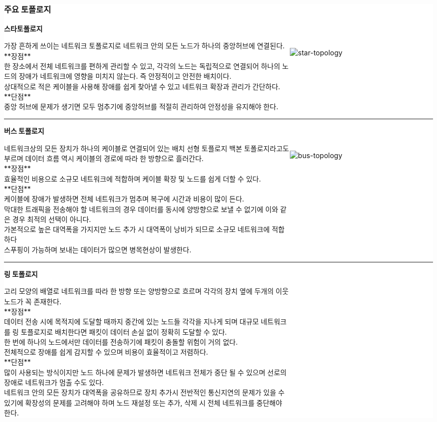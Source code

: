 ### 주요 토폴로지

**스타토폴로지**

<div style='display: flex;'>
<div style='flex: 2'>
가장 흔하게 쓰이는 네트워크 토폴로지로 네트워크 안의 모든 노드가 하나의 중앙허브에 연결된다.
<br>**장점**
<br>한 장소에서 전체 네트워크를 편하게 관리할 수 있고, 각각의 노드는 독립적으로 연결되어 하나의 노드의 장애가 네트워크에 영향을 미치지 않는다. 즉 안정적이고 안전한 배치이다.
<br>상대적으로 적은 케이블을 사용해 장애를 쉽게 찾아낼 수 있고 네트워크 확장과 관리가 간단하다.
<br>**단점**
<br>중앙 허브에 문제가 생기면 모두 멈추기에 중앙허브를 적절히 관리하여 안정성을 유지해야 한다.
</div>
<div style='flex: 1'>

![star-topology](https://github.com/NextGen-Coders/CS-Study-2024/assets/83047601/80c66241-8e59-484f-9eb5-cd1f13b815fc)

</div>
</div>

---

**버스 토폴로지**

<div style='display: flex;'>
<div style='flex: 2'>
네트워크상의 모든 장치가 하나의 케이블로 연결되어 있는 배치 선형 토플로지 백본 토폴로지라고도 부르며 데이터 흐름 역시 케이블의 경로에 따라 한 방향으로 흘러간다.
<br>**장점**
<br>효율적인 비용으로 소규모 네트워크에 적합하며 케이블 확장 및 노드를 쉽게 더할 수 있다.
<br>**단점**
<br>케이블에 장애가 발생하면 전체 네트워크가 멈추며 복구에 시간과 비용이 많이 든다.
<br>막대한 트래픽을 전송해야 할 네트워크의 경우 데이터를 동시에 양방향으로 보낼 수 없기에 이와 같은 경우 최적의 선택이 아니다.
<br>가본적으로 높은 대역폭을 가지지만 노드 추가 시 대역폭이 낭비가 되므로 소규모 네트워크에 적합하다
<br>스푸핑이 가능하며 보내는 데이터가 많으면 병목현상이 발생한다.
</div>
<div style='flex: 1'>

![bus-topology](https://github.com/NextGen-Coders/CS-Study-2024/assets/83047601/0a310980-8239-42fa-8b55-5a546ea26045)

</div>
</div>

---

**링 토폴로지**

<div style='display: flex;'>
<div style='flex: 2'>
고리 모양의 배열로 네트워크를 따라 한 방향 또는 양방향으로 흐르며 각각의 장치 옆에 두개의 이웃노드가 꼭 존재한다.
<br>**장점**
<br>데이터 전송 시에 목적지에 도달할 때까지 중간에 있는 노드들 각각을 지나게 되며 대규모 네트워크를 링 토플로지로 배치한다면 패킷이 데이터 손실 없이 정확히 도달할 수 있다.
<br>한 번에 하나의 노드에서만 데이터를 전송하기에 패킷이 충돌할 위험이 거의 없다.
<br>전체적으로 장애를 쉽게 감지할 수 있으며 비용이 효율적이고 저렴하다.
<br>**단점**
<br>많이 사용되는 방식이지만 노드 하나에 문제가 발생하면 네트워크 전체가 중단 될 수 있으며 선로의 장애로 네트워크가 멈출 수도 있다.
<br>네트워크 안의 모든 장치가 대역폭을 공유하므로 장치 추가시 전반적인 통신지연의 문제가 있을 수 있기에 확장성의 문제를 고려해야 하며 노드 재설정 또는 추가, 삭제 시 전체 네트워크를 중단해야 한다.
</div>
<div style='flex: 1'>

